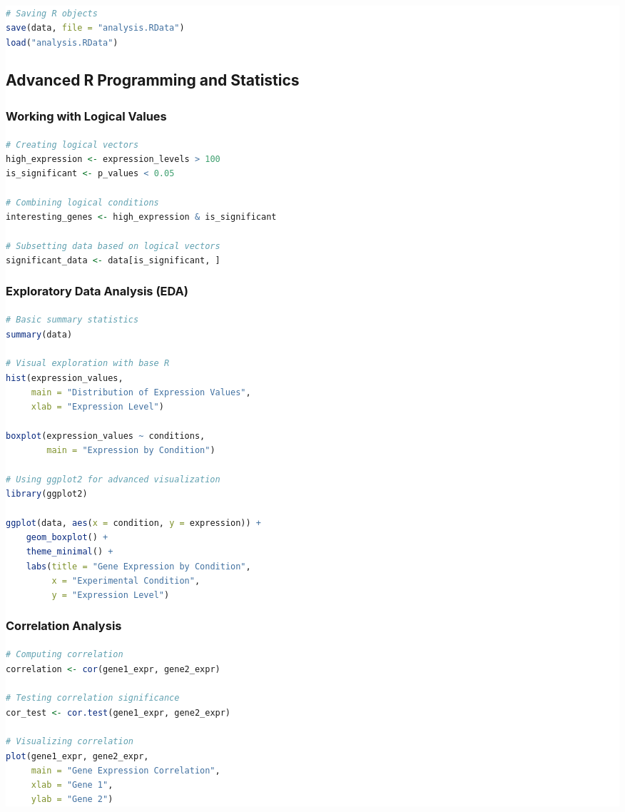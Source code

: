 ```r
# Saving R objects
save(data, file = "analysis.RData")
load("analysis.RData")
```

## Advanced R Programming and Statistics

### Working with Logical Values
```r
# Creating logical vectors
high_expression <- expression_levels > 100
is_significant <- p_values < 0.05

# Combining logical conditions
interesting_genes <- high_expression & is_significant

# Subsetting data based on logical vectors
significant_data <- data[is_significant, ]
```

### Exploratory Data Analysis (EDA)

```r
# Basic summary statistics
summary(data)

# Visual exploration with base R
hist(expression_values, 
     main = "Distribution of Expression Values",
     xlab = "Expression Level")

boxplot(expression_values ~ conditions,
        main = "Expression by Condition")

# Using ggplot2 for advanced visualization
library(ggplot2)

ggplot(data, aes(x = condition, y = expression)) +
    geom_boxplot() +
    theme_minimal() +
    labs(title = "Gene Expression by Condition",
         x = "Experimental Condition",
         y = "Expression Level")
```

### Correlation Analysis
```r
# Computing correlation
correlation <- cor(gene1_expr, gene2_expr)

# Testing correlation significance
cor_test <- cor.test(gene1_expr, gene2_expr)

# Visualizing correlation
plot(gene1_expr, gene2_expr,
     main = "Gene Expression Correlation",
     xlab = "Gene 1",
     ylab = "Gene 2")
```
